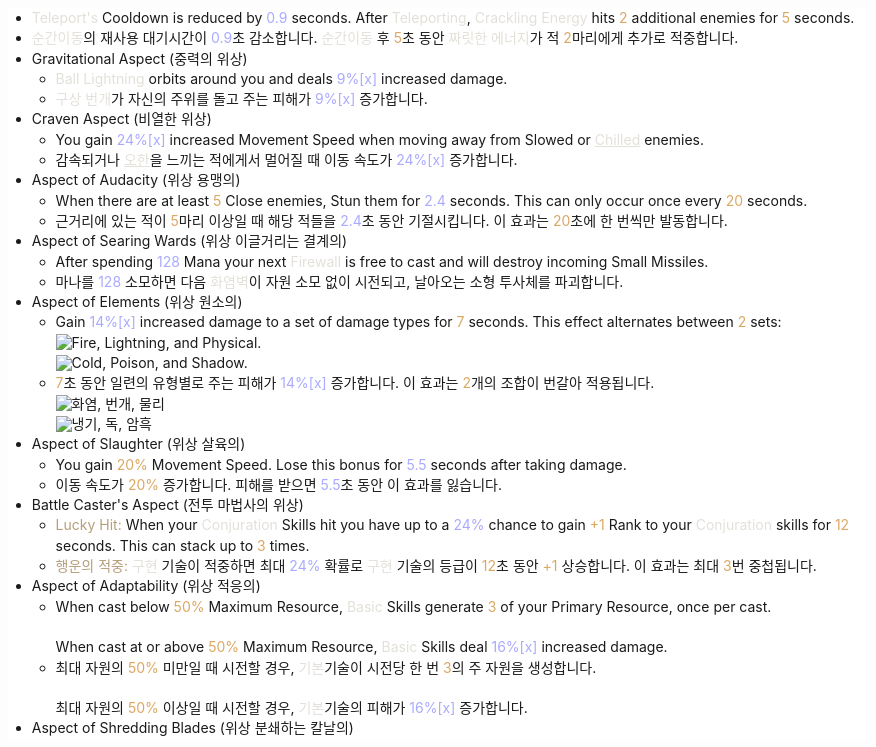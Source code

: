   - <span style="color: #E3E0D9">Teleport's</span> Cooldown is reduced by <span style="color: #AAAAFF">0.9</span> seconds. After <span style="color: #E3E0D9">Teleporting</span>, <span style="color: #E3E0D9">Crackling Energy</span> hits <span style="color: #DBA864">2</span> additional enemies for <span style="color: #DBA864">5</span> seconds.
   - <span style="color: #E3E0D9">순간이동</span>의 재사용 대기시간이 <span style="color: #AAAAFF">0.9</span>초 감소합니다. <span style="color: #E3E0D9">순간이동</span> 후 <span style="color: #DBA864">5</span>초 동안 <span style="color: #E3E0D9">짜릿한 에너지</span>가 적 <span style="color: #DBA864">2</span>마리에게 추가로 적중합니다.
 - Gravitational Aspect (중력의 위상)
   - <span style="color: #E3E0D9">Ball Lightning</span> orbits around you and deals <span style="color: #AAAAFF">9%<span class="whtt-color-quiet">[x]</span></span> increased damage.
   - <span style="color: #E3E0D9">구상 번개</span>가 자신의 주위를 돌고 주는 피해가 <span style="color: #AAAAFF">9%<span class="whtt-color-quiet">[x]</span></span> 증가합니다.
 - Craven Aspect (비열한 위상)
   - You gain <span style="color: #AAAAFF">24%<span class="whtt-color-quiet">[x]</span></span> increased Movement Speed when moving away from Slowed or <span style="color: #E3E0D9"><u>Chilled</u></span> enemies.
   - 감속되거나 <span style="color: #E3E0D9"><u>오한</u></span>을 느끼는 적에게서 멀어질 때 이동 속도가 <span style="color: #AAAAFF">24%<span class="whtt-color-quiet">[x]</span></span> 증가합니다.
 - Aspect of Audacity (위상 용맹의)
   - When there are at least <span style="color: #DBA864">5</span> Close enemies, Stun them for <span style="color: #AAAAFF">2.4</span> seconds. This can only occur once every <span style="color: #DBA864">20</span> seconds.
   - 근거리에 있는 적이 <span style="color: #DBA864">5</span>마리 이상일 때 해당 적들을 <span style="color: #AAAAFF">2.4</span>초 동안 기절시킵니다. 이 효과는 <span style="color: #DBA864">20</span>초에 한 번씩만 발동합니다.
 - Aspect of Searing Wards (위상 이글거리는 결계의)
   - After spending <span style="color: #AAAAFF">128</span> Mana your next <span style="color: #E3E0D9">Firewall</span> is free to cast and will destroy incoming Small Missiles.
   - 마나를 <span style="color: #AAAAFF">128</span> 소모하면 다음 <span style="color: #E3E0D9">화염벽</span>이 자원 소모 없이 시전되고, 날아오는 소형 투사체를 파괴합니다.
 - Aspect of Elements (위상 원소의)
   - Gain <span style="color: #AAAAFF">14%<span class="whtt-color-quiet">[x]</span></span> increased damage to a set of damage types for <span style="color: #DBA864">7</span> seconds.  This effect alternates between <span style="color: #DBA864">2</span> sets: <br><img class="d4-icon-token" src="https://wow.zamimg.com/d4/texture/hash/104/3978023528.webp" style="height: 1.2ex; position: relative; top: -0.2ex; vertical-align: middle">Fire, Lightning, and Physical. <br><img class="d4-icon-token" src="https://wow.zamimg.com/d4/texture/hash/104/3978023528.webp" style="height: 1.2ex; position: relative; top: -0.2ex; vertical-align: middle">Cold, Poison, and Shadow. 
   - <span style="color: #DBA864">7</span>초 동안 일련의 유형별로 주는 피해가 <span style="color: #AAAAFF">14%<span class="whtt-color-quiet">[x]</span></span> 증가합니다. 이 효과는 <span style="color: #DBA864">2</span>개의 조합이 번갈아 적용됩니다. <br><img class="d4-icon-token" src="https://wow.zamimg.com/d4/texture/hash/104/3978023528.webp" style="height: 1.2ex; position: relative; top: -0.2ex; vertical-align: middle">화염, 번개, 물리<br><img class="d4-icon-token" src="https://wow.zamimg.com/d4/texture/hash/104/3978023528.webp" style="height: 1.2ex; position: relative; top: -0.2ex; vertical-align: middle">냉기, 독, 암흑
 - Aspect of Slaughter (위상 살육의)
   - You gain <span style="color: #DBA864">20%</span> Movement Speed. Lose this bonus for <span style="color: #AAAAFF">5.5</span> seconds after taking damage.
   - 이동 속도가 <span style="color: #DBA864">20%</span> 증가합니다. 피해를 받으면 <span style="color: #AAAAFF">5.5</span>초 동안 이 효과를 잃습니다.
 - Battle Caster's Aspect (전투 마법사의 위상)
   - <span style="color: #B69E7A">Lucky Hit:</span> When your <span style="color: #E3E0D9">Conjuration</span> Skills hit you have up to a <span style="color: #AAAAFF">24%</span> chance to gain <span style="color: #DBA864">+1</span> Rank to your <span style="color: #E3E0D9">Conjuration</span> skills for <span style="color: #DBA864">12</span> seconds.  This can stack up to <span style="color: #DBA864">3</span> times.
   - <span style="color: #B69E7A">행운의 적중:</span> <span style="color: #E3E0D9">구현</span> 기술이 적중하면 최대 <span style="color: #AAAAFF">24%</span> 확률로 <span style="color: #E3E0D9">구현</span> 기술의 등급이 <span style="color: #DBA864">12</span>초 동안 <span style="color: #DBA864">+1</span> 상승합니다. 이 효과는 최대 <span style="color: #DBA864">3</span>번 중첩됩니다.
 - Aspect of Adaptability (위상 적응의)
   - When cast below <span style="color: #DBA864">50%</span> Maximum Resource, <span style="color: #E3E0D9">Basic</span> Skills generate <span style="color: #DBA864">3</span> of your Primary Resource, once per cast.<br><br>When cast at or above <span style="color: #DBA864">50%</span> Maximum Resource, <span style="color: #E3E0D9">Basic</span> Skills deal <span style="color: #AAAAFF">16%<span class="whtt-color-quiet">[x]</span></span> increased damage.
   - 최대 자원의 <span style="color: #DBA864">50%</span> 미만일 때 시전할 경우, <span style="color: #E3E0D9">기본</span>기술이 시전당 한 번 <span style="color: #DBA864">3</span>의 주 자원을 생성합니다.<br><br>최대 자원의 <span style="color: #DBA864">50%</span> 이상일 때 시전할 경우, <span style="color: #E3E0D9">기본</span>기술의 피해가 <span style="color: #AAAAFF">16%<span class="whtt-color-quiet">[x]</span></span> 증가합니다.
 - Aspect of Shredding Blades (위상 분쇄하는 칼날의)